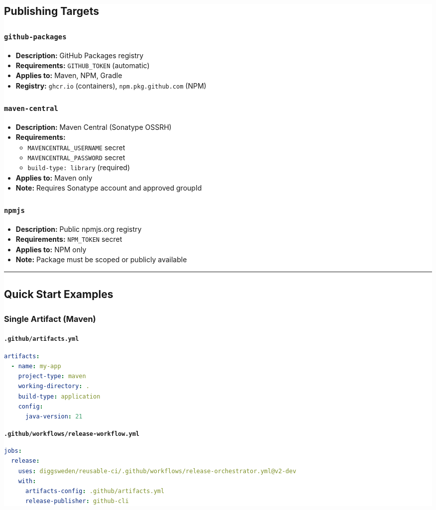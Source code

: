 
## Publishing Targets

### `github-packages`

- **Description:** GitHub Packages registry
- **Requirements:** `GITHUB_TOKEN` (automatic)
- **Applies to:** Maven, NPM, Gradle
- **Registry:** `ghcr.io` (containers), `npm.pkg.github.com` (NPM)

### `maven-central`

- **Description:** Maven Central (Sonatype OSSRH)
- **Requirements:**
  - `MAVENCENTRAL_USERNAME` secret
  - `MAVENCENTRAL_PASSWORD` secret
  - `build-type: library` (required)
- **Applies to:** Maven only
- **Note:** Requires Sonatype account and approved groupId

### `npmjs`

- **Description:** Public npmjs.org registry
- **Requirements:** `NPM_TOKEN` secret
- **Applies to:** NPM only
- **Note:** Package must be scoped or publicly available

---

## Quick Start Examples

### Single Artifact (Maven)

**`.github/artifacts.yml`**
```yaml
artifacts:
  - name: my-app
    project-type: maven
    working-directory: .
    build-type: application
    config:
      java-version: 21
```

**`.github/workflows/release-workflow.yml`**
```yaml
jobs:
  release:
    uses: diggsweden/reusable-ci/.github/workflows/release-orchestrator.yml@v2-dev
    with:
      artifacts-config: .github/artifacts.yml
      release-publisher: github-cli
```
